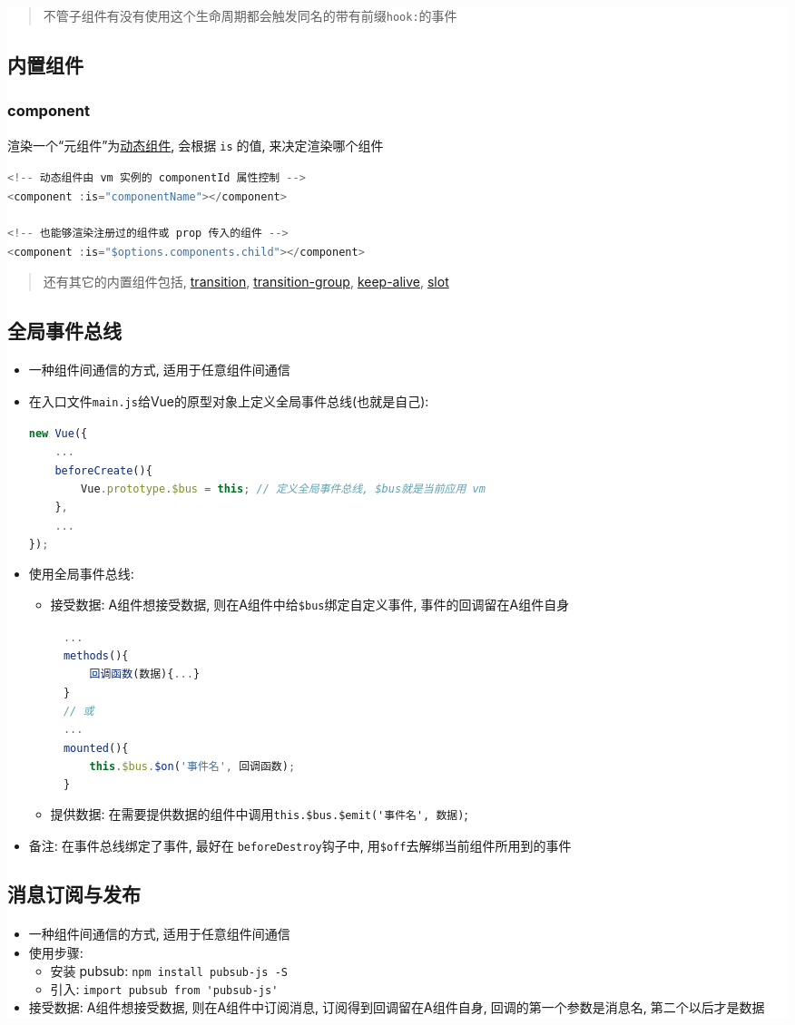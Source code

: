 > 不管子组件有没有使用这个生命周期都会触发同名的带有前缀`hook:`的事件

## 内置组件

### component

渲染一个“元组件”为[动态组件](https://cn.vuejs.org/v2/guide/components.html#%E5%8A%A8%E6%80%81%E7%BB%84%E4%BB%B6), 会根据 `is` 的值, 来决定渲染哪个组件

```js
<!-- 动态组件由 vm 实例的 componentId 属性控制 -->
<component :is="componentName"></component>

<!-- 也能够渲染注册过的组件或 prop 传入的组件 -->
<component :is="$options.components.child"></component>
```

> 还有其它的内置组件包括, [transition](https://cn.vuejs.org/v2/api/#transition), [transition-group](https://cn.vuejs.org/v2/api/#transition-group), [keep-alive](https://cn.vuejs.org/v2/api/#keep-alive), [slot](https://cn.vuejs.org/v2/api/#slot)

## 全局事件总线

   - 一种组件间通信的方式, 适用于任意组件间通信
   - 在入口文件`main.js`给Vue的原型对象上定义全局事件总线(也就是自己):
     
     ```js
     new Vue({
         ...
         beforeCreate(){
             Vue.prototype.$bus = this; // 定义全局事件总线, $bus就是当前应用 vm
         },
         ...
     });
     ```
   - 使用全局事件总线:
     - 接受数据: A组件想接受数据, 则在A组件中给`$bus`绑定自定义事件, 事件的回调留在A组件自身
     
       ```js
         ...
         methods(){
             回调函数(数据){...}
         }
         // 或
         ...
         mounted(){
             this.$bus.$on('事件名', 回调函数);
         }
       ```
     - 提供数据: 在需要提供数据的组件中调用`this.$bus.$emit('事件名', 数据)`;
   - 备注: 在事件总线绑定了事件, 最好在 `beforeDestroy`钩子中, 用`$off`去解绑当前组件所用到的事件

## 消息订阅与发布
   - 一种组件间通信的方式, 适用于任意组件间通信
   - 使用步骤:
     - 安装 pubsub: `npm install pubsub-js -S`
     - 引入: `import pubsub from 'pubsub-js'`
   - 接受数据: A组件想接受数据, 则在A组件中订阅消息, 订阅得到回调留在A组件自身, 回调的第一个参数是消息名, 第二个以后才是数据
     